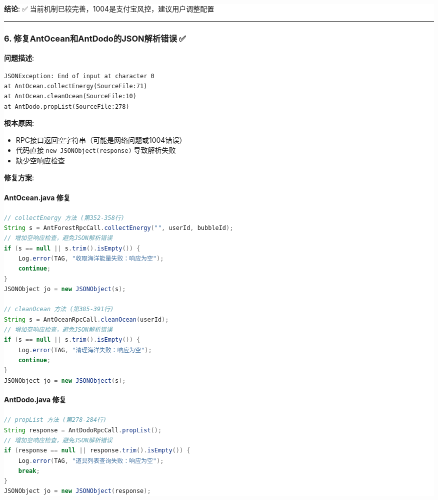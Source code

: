 **结论**: ✅ 当前机制已较完善，1004是支付宝风控，建议用户调整配置

---

### 6. 修复AntOcean和AntDodo的JSON解析错误 ✅

**问题描述**: 
```
JSONException: End of input at character 0
at AntOcean.collectEnergy(SourceFile:71)
at AntOcean.cleanOcean(SourceFile:10)
at AntDodo.propList(SourceFile:278)
```

**根本原因**:
- RPC接口返回空字符串（可能是网络问题或1004错误）
- 代码直接 `new JSONObject(response)` 导致解析失败
- 缺少空响应检查

**修复方案**:

#### AntOcean.java 修复
```java
// collectEnergy 方法 (第352-358行)
String s = AntForestRpcCall.collectEnergy("", userId, bubbleId);
// 增加空响应检查，避免JSON解析错误
if (s == null || s.trim().isEmpty()) {
    Log.error(TAG, "收取海洋能量失败：响应为空");
    continue;
}
JSONObject jo = new JSONObject(s);

// cleanOcean 方法 (第385-391行)
String s = AntOceanRpcCall.cleanOcean(userId);
// 增加空响应检查，避免JSON解析错误
if (s == null || s.trim().isEmpty()) {
    Log.error(TAG, "清理海洋失败：响应为空");
    continue;
}
JSONObject jo = new JSONObject(s);
```

#### AntDodo.java 修复
```java
// propList 方法 (第278-284行)
String response = AntDodoRpcCall.propList();
// 增加空响应检查，避免JSON解析错误
if (response == null || response.trim().isEmpty()) {
    Log.error(TAG, "道具列表查询失败：响应为空");
    break;
}
JSONObject jo = new JSONObject(response);
```
